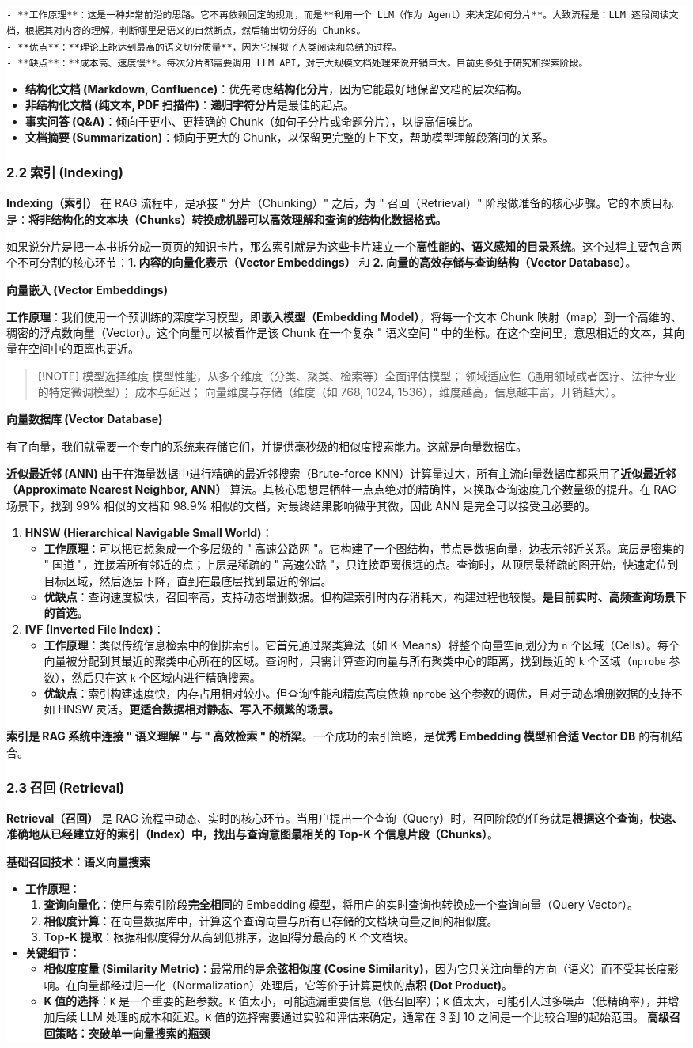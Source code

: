     - **工作原理**：这是一种非常前沿的思路。它不再依赖固定的规则，而是**利用一个 LLM（作为 Agent）来决定如何分片**。大致流程是：LLM 逐段阅读文档，根据其对内容的理解，判断哪里是语义的自然断点，然后输出切分好的 Chunks。
    - **优点**：**理论上能达到最高的语义切分质量**，因为它模拟了人类阅读和总结的过程。
    - **缺点**：**成本高、速度慢**。每次分片都需要调用 LLM API，对于大规模文档处理来说开销巨大。目前更多处于研究和探索阶段。
- **结构化文档 (Markdown, Confluence)**：优先考虑**结构化分片**，因为它能最好地保留文档的层次结构。
- **非结构化文档 (纯文本, PDF 扫描件)**：**递归字符分片**是最佳的起点。
- **事实问答 (Q&A)**：倾向于更小、更精确的 Chunk（如句子分片或命题分片），以提高信噪比。
- **文档摘要 (Summarization)**：倾向于更大的 Chunk，以保留更完整的上下文，帮助模型理解段落间的关系。

### 2.2 索引 (Indexing)

**Indexing（索引）** 在 RAG 流程中，是承接 " 分片（Chunking）" 之后，为 " 召回（Retrieval）" 阶段做准备的核心步骤。它的本质目标是：**将非结构化的文本块（Chunks）转换成机器可以高效理解和查询的结构化数据格式。**

如果说分片是把一本书拆分成一页页的知识卡片，那么索引就是为这些卡片建立一个**高性能的、语义感知的目录系统**。这个过程主要包含两个不可分割的核心环节：**1. 内容的向量化表示（Vector Embeddings）** 和 **2. 向量的高效存储与查询结构（Vector Database）**。

**向量嵌入 (Vector Embeddings)**

**工作原理**：我们使用一个预训练的深度学习模型，即**嵌入模型（Embedding Model）**，将每一个文本 Chunk 映射（map）到一个高维的、稠密的浮点数向量（Vector）。这个向量可以被看作是该 Chunk 在一个复杂 " 语义空间 " 中的坐标。在这个空间里，意思相近的文本，其向量在空间中的距离也更近。

>[!NOTE] 模型选择维度
>模型性能，从多个维度（分类、聚类、检索等）全面评估模型；
>领域适应性（通用领域或者医疗、法律专业的特定微调模型）；
>成本与延迟；
>向量维度与存储（维度（如 768, 1024, 1536），维度越高，信息越丰富，开销越大）。

**向量数据库 (Vector Database)**

有了向量，我们就需要一个专门的系统来存储它们，并提供毫秒级的相似度搜索能力。这就是向量数据库。

**近似最近邻 (ANN)** 由于在海量数据中进行精确的最近邻搜索（Brute-force KNN）计算量过大，所有主流向量数据库都采用了**近似最近邻（Approximate Nearest Neighbor, ANN）** 算法。其核心思想是牺牲一点点绝对的精确性，来换取查询速度几个数量级的提升。在 RAG 场景下，找到 99% 相似的文档和 98.9% 相似的文档，对最终结果影响微乎其微，因此 ANN 是完全可以接受且必要的。

1. **HNSW (Hierarchical Navigable Small World)**：
    - **工作原理**：可以把它想象成一个多层级的 " 高速公路网 "。它构建了一个图结构，节点是数据向量，边表示邻近关系。底层是密集的 " 国道 "，连接着所有邻近的点；上层是稀疏的 " 高速公路 "，只连接距离很远的点。查询时，从顶层最稀疏的图开始，快速定位到目标区域，然后逐层下降，直到在最底层找到最近的邻居。
    - **优缺点**：查询速度极快，召回率高，支持动态增删数据。但构建索引时内存消耗大，构建过程也较慢。**是目前实时、高频查询场景下的首选。**
2. **IVF (Inverted File Index)**：
    - **工作原理**：类似传统信息检索中的倒排索引。它首先通过聚类算法（如 K-Means）将整个向量空间划分为 `n` 个区域（Cells）。每个向量被分配到其最近的聚类中心所在的区域。查询时，只需计算查询向量与所有聚类中心的距离，找到最近的 `k` 个区域（`nprobe` 参数），然后只在这 `k` 个区域内进行精确搜索。
    - **优缺点**：索引构建速度快，内存占用相对较小。但查询性能和精度高度依赖 `nprobe` 这个参数的调优，且对于动态增删数据的支持不如 HNSW 灵活。**更适合数据相对静态、写入不频繁的场景。**

**索引是 RAG 系统中连接 " 语义理解 " 与 " 高效检索 " 的桥梁**。一个成功的索引策略，是**优秀 Embedding 模型**和**合适 Vector DB** 的有机结合。

### 2.3 召回 (Retrieval)

**Retrieval（召回）** 是 RAG 流程中动态、实时的核心环节。当用户提出一个查询（Query）时，召回阶段的任务就是**根据这个查询，快速、准确地从已经建立好的索引（Index）中，找出与查询意图最相关的 Top-K 个信息片段（Chunks）**。

**基础召回技术：语义向量搜索**

- **工作原理**：
    1. **查询向量化**：使用与索引阶段**完全相同**的 Embedding 模型，将用户的实时查询也转换成一个查询向量（Query Vector）。
    2. **相似度计算**：在向量数据库中，计算这个查询向量与所有已存储的文档块向量之间的相似度。
    3. **Top-K 提取**：根据相似度得分从高到低排序，返回得分最高的 K 个文档块。
- **关键细节**：
    - **相似度度量 (Similarity Metric)**：最常用的是**余弦相似度 (Cosine Similarity)**，因为它只关注向量的方向（语义）而不受其长度影响。在向量都经过归一化（Normalization）处理后，它等价于计算更快的**点积 (Dot Product)**。
    - **K 值的选择**：`K` 是一个重要的超参数。`K` 值太小，可能遗漏重要信息（低召回率）；`K` 值太大，可能引入过多噪声（低精确率），并增加后续 LLM 处理的成本和延迟。`K` 值的选择需要通过实验和评估来确定，通常在 3 到 10 之间是一个比较合理的起始范围。
**高级召回策略：突破单一向量搜索的瓶颈**
